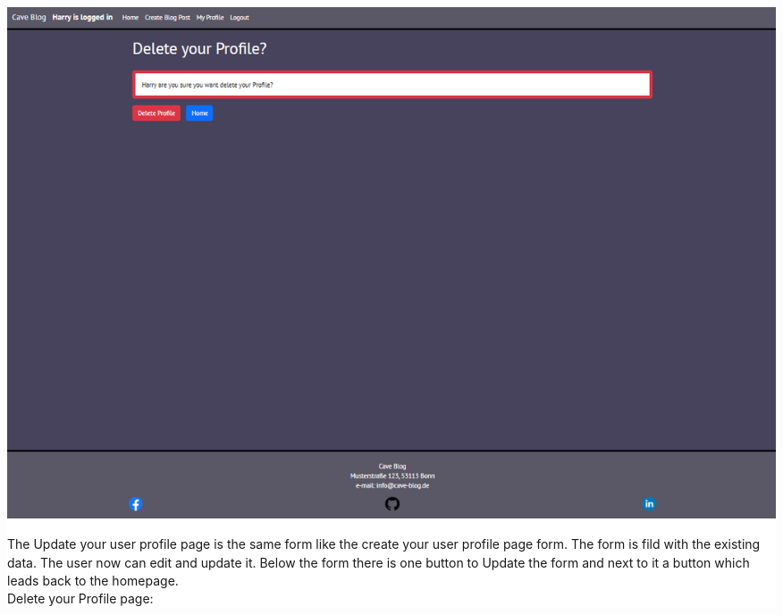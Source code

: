 ![Delete your user profile page](docs/readme_images/features-homepage-delete-your-userprofile.png "Delete your user profile page")

The Update your user profile page is the same form like the create your user profile page form. The form is fild with the existing data. The user now can edit and update it. Below the form there is one button to Update the form and next to it a button which leads back to the homepage. <br>
Delete your Profile page:  <br>